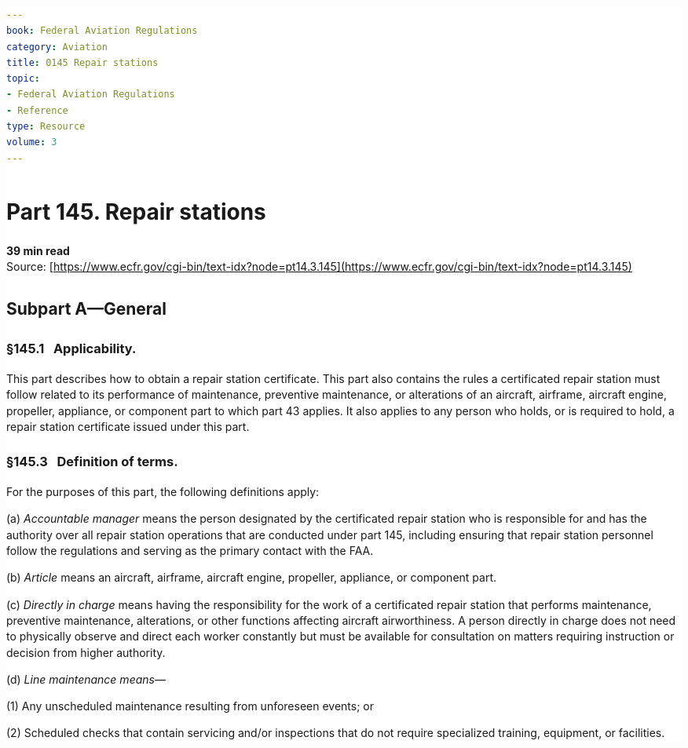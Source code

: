 ```yaml
---
book: Federal Aviation Regulations
category: Aviation
title: 0145 Repair stations
topic:
- Federal Aviation Regulations
- Reference
type: Resource
volume: 3
---
```


# Part 145. Repair stations
**39 min read**  
Source: [https://www.ecfr.gov/cgi-bin/text-idx?node=pt14.3.145](https://www.ecfr.gov/cgi-bin/text-idx?node=pt14.3.145)

<div>

## Subpart A—General

### §145.1   Applicability.

This part describes how to obtain a repair station certificate. This part also contains the rules a certificated repair station must follow related to its performance of maintenance, preventive maintenance, or alterations of an aircraft, airframe, aircraft engine, propeller, appliance, or component part to which part 43 applies. It also applies to any person who holds, or is required to hold, a repair station certificate issued under this part.

### §145.3   Definition of terms.

For the purposes of this part, the following definitions apply:

\(a\) *Accountable manager* means the person designated by the certificated repair station who is responsible for and has the authority over all repair station operations that are conducted under part 145, including ensuring that repair station personnel follow the regulations and serving as the primary contact with the FAA.

\(b\) *Article* means an aircraft, airframe, aircraft engine, propeller, appliance, or component part.

\(c\) *Directly in charge* means having the responsibility for the work of a certificated repair station that performs maintenance, preventive maintenance, alterations, or other functions affecting aircraft airworthiness. A person directly in charge does not need to physically observe and direct each worker constantly but must be available for consultation on matters requiring instruction or decision from higher authority.

\(d\) *Line maintenance means*—

\(1\) Any unscheduled maintenance resulting from unforeseen events; or

\(2\) Scheduled checks that contain servicing and/or inspections that do not require specialized training, equipment, or facilities.

